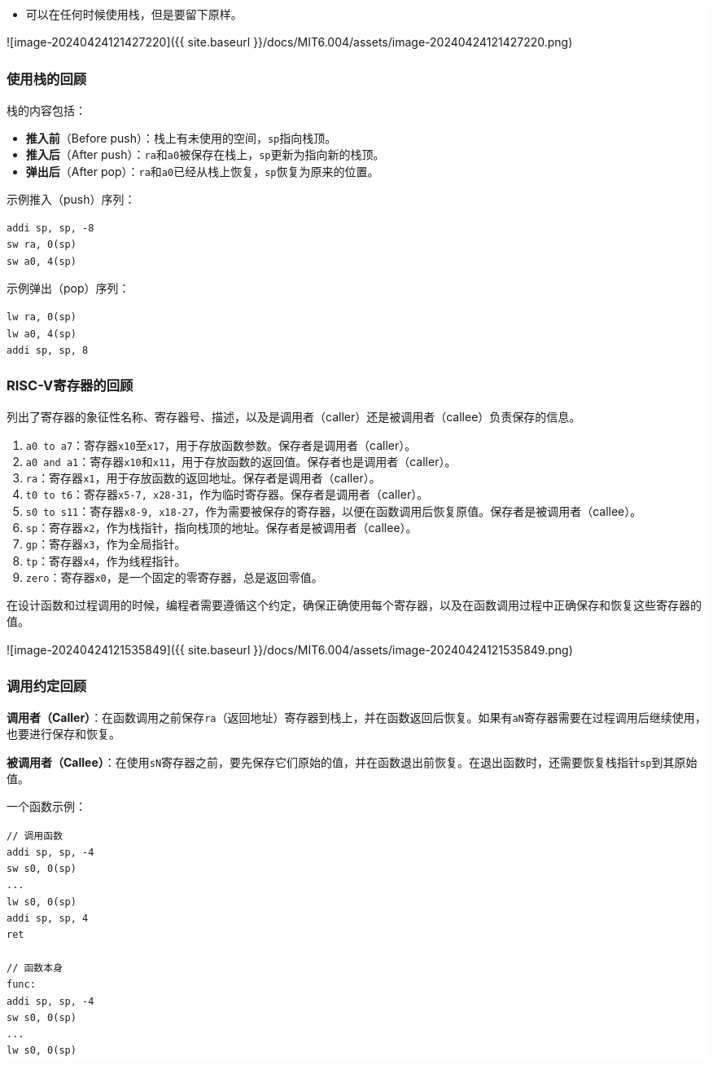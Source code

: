 - 可以在任何时候使用栈，但是要留下原样。

![image-20240424121427220]({{ site.baseurl }}/docs/MIT6.004/assets/image-20240424121427220.png)

### 使用栈的回顾

栈的内容包括：

- **推入前**（Before push）：栈上有未使用的空间，`sp`指向栈顶。
- **推入后**（After push）：`ra`和`a0`被保存在栈上，`sp`更新为指向新的栈顶。
- **弹出后**（After pop）：`ra`和`a0`已经从栈上恢复，`sp`恢复为原来的位置。

示例推入（push）序列：

```bluespec
addi sp, sp, -8
sw ra, 0(sp)
sw a0, 4(sp)
```

示例弹出（pop）序列：

```bluespec
lw ra, 0(sp)
lw a0, 4(sp)
addi sp, sp, 8
```

### RISC-V寄存器的回顾

列出了寄存器的象征性名称、寄存器号、描述，以及是调用者（caller）还是被调用者（callee）负责保存的信息。

1. `a0 to a7`：寄存器`x10`至`x17`，用于存放函数参数。保存者是调用者（caller）。
2. `a0 and a1`：寄存器`x10`和`x11`，用于存放函数的返回值。保存者也是调用者（caller）。
3. `ra`：寄存器`x1`，用于存放函数的返回地址。保存者是调用者（caller）。
4. `t0 to t6`：寄存器`x5-7, x28-31`，作为临时寄存器。保存者是调用者（caller）。
5. `s0 to s11`：寄存器`x8-9, x18-27`，作为需要被保存的寄存器，以便在函数调用后恢复原值。保存者是被调用者（callee）。
6. `sp`：寄存器`x2`，作为栈指针，指向栈顶的地址。保存者是被调用者（callee）。
7. `gp`：寄存器`x3`，作为全局指针。
8. `tp`：寄存器`x4`，作为线程指针。
9. `zero`：寄存器`x0`，是一个固定的零寄存器，总是返回零值。

在设计函数和过程调用的时候，编程者需要遵循这个约定，确保正确使用每个寄存器，以及在函数调用过程中正确保存和恢复这些寄存器的值。

![image-20240424121535849]({{ site.baseurl }}/docs/MIT6.004/assets/image-20240424121535849.png)

### 调用约定回顾

**调用者（Caller）**：在函数调用之前保存`ra`（返回地址）寄存器到栈上，并在函数返回后恢复。如果有`aN`寄存器需要在过程调用后继续使用，也要进行保存和恢复。

**被调用者（Callee）**：在使用`sN`寄存器之前，要先保存它们原始的值，并在函数退出前恢复。在退出函数时，还需要恢复栈指针`sp`到其原始值。

一个函数示例：

```bluespec
// 调用函数
addi sp, sp, -4
sw s0, 0(sp)
...
lw s0, 0(sp)
addi sp, sp, 4
ret

// 函数本身
func:
addi sp, sp, -4
sw s0, 0(sp)
...
lw s0, 0(sp)
```